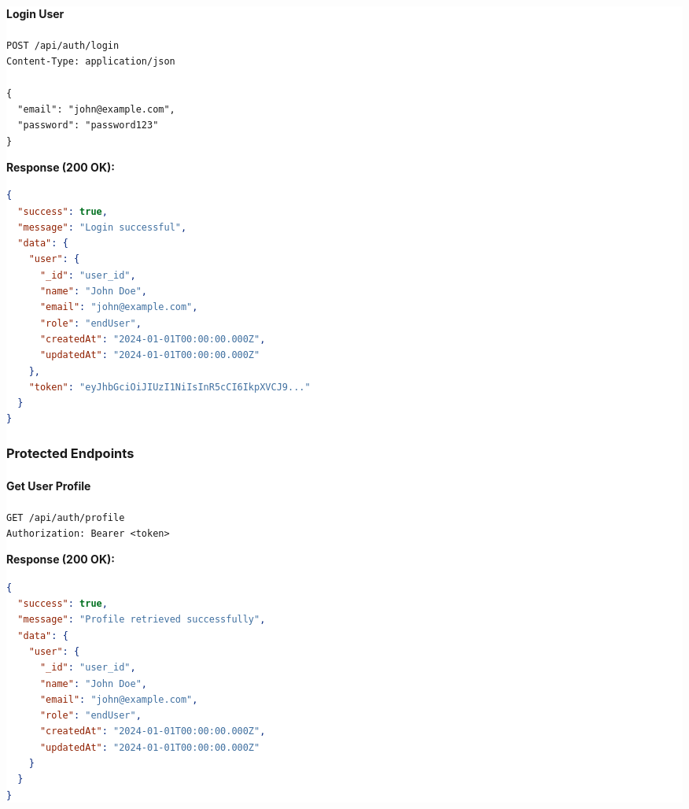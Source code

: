#### Login User

```http
POST /api/auth/login
Content-Type: application/json

{
  "email": "john@example.com",
  "password": "password123"
}
```

**Response (200 OK):**

```json
{
  "success": true,
  "message": "Login successful",
  "data": {
    "user": {
      "_id": "user_id",
      "name": "John Doe",
      "email": "john@example.com",
      "role": "endUser",
      "createdAt": "2024-01-01T00:00:00.000Z",
      "updatedAt": "2024-01-01T00:00:00.000Z"
    },
    "token": "eyJhbGciOiJIUzI1NiIsInR5cCI6IkpXVCJ9..."
  }
}
```

### Protected Endpoints

#### Get User Profile

```http
GET /api/auth/profile
Authorization: Bearer <token>
```

**Response (200 OK):**

```json
{
  "success": true,
  "message": "Profile retrieved successfully",
  "data": {
    "user": {
      "_id": "user_id",
      "name": "John Doe",
      "email": "john@example.com",
      "role": "endUser",
      "createdAt": "2024-01-01T00:00:00.000Z",
      "updatedAt": "2024-01-01T00:00:00.000Z"
    }
  }
}
```
